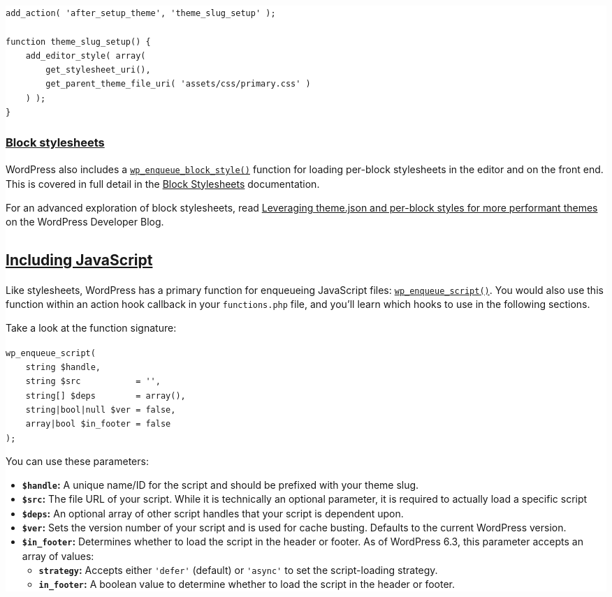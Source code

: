 ```
add_action( 'after_setup_theme', 'theme_slug_setup' );

function theme_slug_setup() {
	add_editor_style( array(
		get_stylesheet_uri(),
		get_parent_theme_file_uri( 'assets/css/primary.css' )
	) );
}
```

### [Block stylesheets](#block-stylesheets)

WordPress also includes a [`wp_enqueue_block_style()`](https://developer.wordpress.org/reference/functions/wp_enqueue_block_style/) function for loading per-block stylesheets in the editor and on the front end. This is covered in full detail in the [Block Stylesheets](https://developer.wordpress.org/themes/features/block-stylesheets/) documentation.

For an advanced exploration of block stylesheets, read [Leveraging theme.json and per-block styles for more performant themes](https://developer.wordpress.org/news/2022/12/leveraging-theme-json-and-per-block-styles-for-more-performant-themes/) on the WordPress Developer Blog.

## [Including JavaScript](#including-javascript)

Like stylesheets, WordPress has a primary function for enqueueing JavaScript files: [`wp_enqueue_script()`](https://developer.wordpress.org/reference/functions/wp_enqueue_script/). You would also use this function within an action hook callback in your `functions.php` file, and you’ll learn which hooks to use in the following sections.

Take a look at the function signature:

```
wp_enqueue_script( 
	string $handle, 
	string $src           = '', 
	string[] $deps        = array(), 
	string|bool|null $ver = false, 
	array|bool $in_footer = false
);
```

You can use these parameters:

*   **`$handle`:** A unique name/ID for the script and should be prefixed with your theme slug.
*   **`$src`:** The file URL of your script. While it is technically an optional parameter, it is required to actually load a specific script
*   **`$deps`:** An optional array of other script handles that your script is dependent upon.
*   **`$ver`:** Sets the version number of your script and is used for cache busting. Defaults to the current WordPress version.
*   **`$in_footer`:** Determines whether to load the script in the header or footer. As of WordPress 6.3, this parameter accepts an array of values:
    *   **`strategy`:** Accepts either `'defer'` (default) or `'async'` to set the script-loading strategy.
    *   **`in_footer`:** A boolean value to determine whether to load the script in the header or footer.
